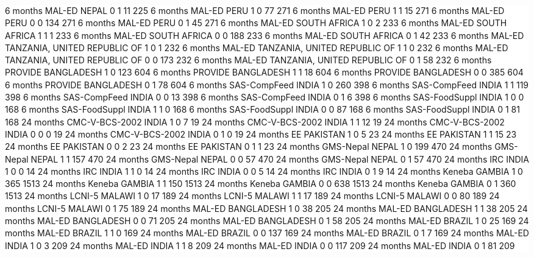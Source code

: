 6 months    MAL-ED           NEPAL                          0                  1       11    225
6 months    MAL-ED           PERU                           1                  0       77    271
6 months    MAL-ED           PERU                           1                  1       15    271
6 months    MAL-ED           PERU                           0                  0      134    271
6 months    MAL-ED           PERU                           0                  1       45    271
6 months    MAL-ED           SOUTH AFRICA                   1                  0        2    233
6 months    MAL-ED           SOUTH AFRICA                   1                  1        1    233
6 months    MAL-ED           SOUTH AFRICA                   0                  0      188    233
6 months    MAL-ED           SOUTH AFRICA                   0                  1       42    233
6 months    MAL-ED           TANZANIA, UNITED REPUBLIC OF   1                  0        1    232
6 months    MAL-ED           TANZANIA, UNITED REPUBLIC OF   1                  1        0    232
6 months    MAL-ED           TANZANIA, UNITED REPUBLIC OF   0                  0      173    232
6 months    MAL-ED           TANZANIA, UNITED REPUBLIC OF   0                  1       58    232
6 months    PROVIDE          BANGLADESH                     1                  0      123    604
6 months    PROVIDE          BANGLADESH                     1                  1       18    604
6 months    PROVIDE          BANGLADESH                     0                  0      385    604
6 months    PROVIDE          BANGLADESH                     0                  1       78    604
6 months    SAS-CompFeed     INDIA                          1                  0      260    398
6 months    SAS-CompFeed     INDIA                          1                  1      119    398
6 months    SAS-CompFeed     INDIA                          0                  0       13    398
6 months    SAS-CompFeed     INDIA                          0                  1        6    398
6 months    SAS-FoodSuppl    INDIA                          1                  0        0    168
6 months    SAS-FoodSuppl    INDIA                          1                  1        0    168
6 months    SAS-FoodSuppl    INDIA                          0                  0       87    168
6 months    SAS-FoodSuppl    INDIA                          0                  1       81    168
24 months   CMC-V-BCS-2002   INDIA                          1                  0        7     19
24 months   CMC-V-BCS-2002   INDIA                          1                  1       12     19
24 months   CMC-V-BCS-2002   INDIA                          0                  0        0     19
24 months   CMC-V-BCS-2002   INDIA                          0                  1        0     19
24 months   EE               PAKISTAN                       1                  0        5     23
24 months   EE               PAKISTAN                       1                  1       15     23
24 months   EE               PAKISTAN                       0                  0        2     23
24 months   EE               PAKISTAN                       0                  1        1     23
24 months   GMS-Nepal        NEPAL                          1                  0      199    470
24 months   GMS-Nepal        NEPAL                          1                  1      157    470
24 months   GMS-Nepal        NEPAL                          0                  0       57    470
24 months   GMS-Nepal        NEPAL                          0                  1       57    470
24 months   IRC              INDIA                          1                  0        0     14
24 months   IRC              INDIA                          1                  1        0     14
24 months   IRC              INDIA                          0                  0        5     14
24 months   IRC              INDIA                          0                  1        9     14
24 months   Keneba           GAMBIA                         1                  0      365   1513
24 months   Keneba           GAMBIA                         1                  1      150   1513
24 months   Keneba           GAMBIA                         0                  0      638   1513
24 months   Keneba           GAMBIA                         0                  1      360   1513
24 months   LCNI-5           MALAWI                         1                  0       17    189
24 months   LCNI-5           MALAWI                         1                  1       17    189
24 months   LCNI-5           MALAWI                         0                  0       80    189
24 months   LCNI-5           MALAWI                         0                  1       75    189
24 months   MAL-ED           BANGLADESH                     1                  0       38    205
24 months   MAL-ED           BANGLADESH                     1                  1       38    205
24 months   MAL-ED           BANGLADESH                     0                  0       71    205
24 months   MAL-ED           BANGLADESH                     0                  1       58    205
24 months   MAL-ED           BRAZIL                         1                  0       25    169
24 months   MAL-ED           BRAZIL                         1                  1        0    169
24 months   MAL-ED           BRAZIL                         0                  0      137    169
24 months   MAL-ED           BRAZIL                         0                  1        7    169
24 months   MAL-ED           INDIA                          1                  0        3    209
24 months   MAL-ED           INDIA                          1                  1        8    209
24 months   MAL-ED           INDIA                          0                  0      117    209
24 months   MAL-ED           INDIA                          0                  1       81    209